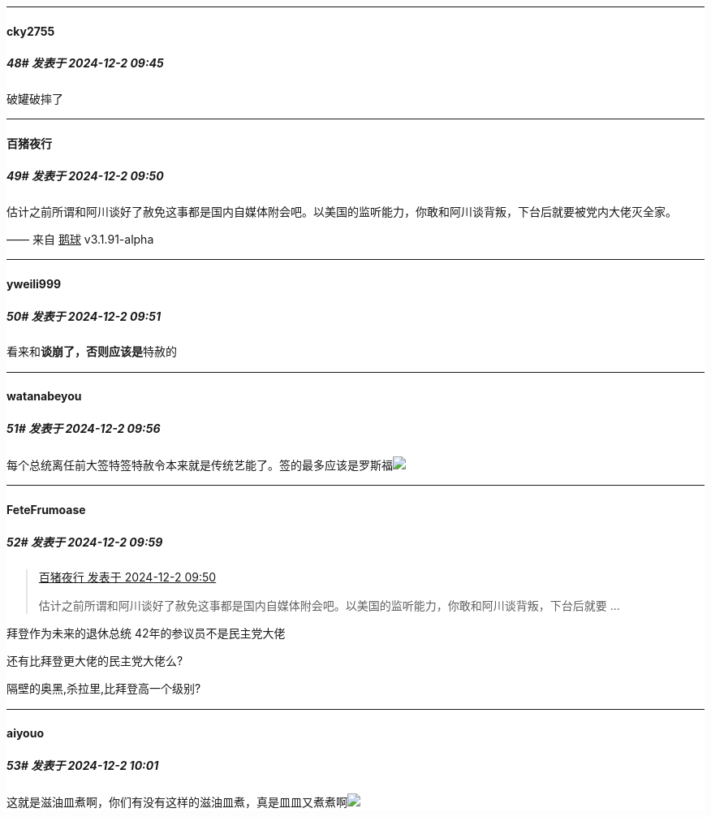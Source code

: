 *****

####  cky2755  
##### 48#       发表于 2024-12-2 09:45

破罐破摔了


*****

####  百猪夜行  
##### 49#       发表于 2024-12-2 09:50

估计之前所谓和阿川谈好了赦免这事都是国内自媒体附会吧。以美国的监听能力，你敢和阿川谈背叛，下台后就要被党内大佬灭全家。

—— 来自 [鹅球](https://www.pgyer.com/xfPejhuq) v3.1.91-alpha

*****

####  yweili999  
##### 50#       发表于 2024-12-2 09:51

看来和**谈崩了，否则应该是**特赦的


*****

####  watanabeyou  
##### 51#       发表于 2024-12-2 09:56

每个总统离任前大签特签特赦令本来就是传统艺能了。签的最多应该是罗斯福<img src="https://static.saraba1st.com/image/smiley/face2017/037.png" referrerpolicy="no-referrer">


*****

####  FeteFrumoase  
##### 52#       发表于 2024-12-2 09:59

<blockquote><a href="httphttps://bbs.saraba1st.com/2b/forum.php?mod=redirect&amp;goto=findpost&amp;pid=66820291&amp;ptid=2209033" target="_blank">百猪夜行 发表于 2024-12-2 09:50</a>

估计之前所谓和阿川谈好了赦免这事都是国内自媒体附会吧。以美国的监听能力，你敢和阿川谈背叛，下台后就要 ...</blockquote>
拜登作为未来的退休总统 42年的参议员不是民主党大佬

还有比拜登更大佬的民主党大佬么?

隔壁的奥黑,杀拉里,比拜登高一个级别?

*****

####  aiyouo  
##### 53#       发表于 2024-12-2 10:01

这就是滋油皿煮啊，你们有没有这样的滋油皿煮，真是皿皿又煮煮啊<img src="https://static.saraba1st.com/image/smiley/face2017/067.png" referrerpolicy="no-referrer">

